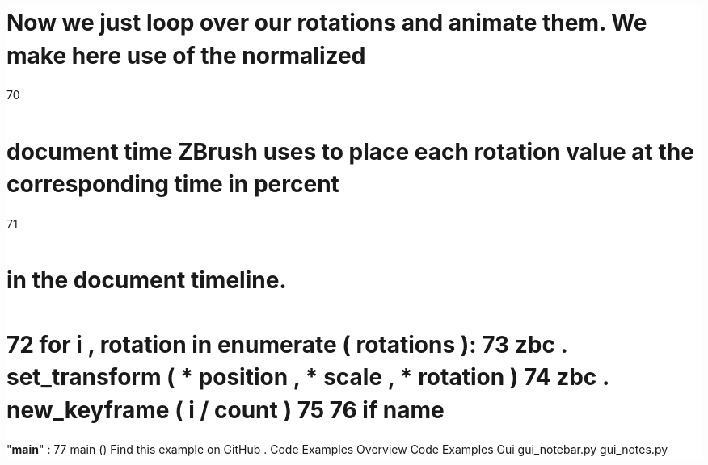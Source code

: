 # Now we just loop over our rotations and animate them. We make here use of the normalized
70
# document time ZBrush uses to place each rotation value at the corresponding time in percent
71
# in the document timeline.
72
for
i
,
rotation
in
enumerate
(
rotations
):
73
zbc
.
set_transform
(
*
position
,
*
scale
,
*
rotation
)
74
zbc
.
new_keyframe
(
i
/
count
)
75
76
if
__name__
==
"__main__"
:
77
main
()
Find this example on
GitHub
.
Code Examples
Overview
Code Examples
Gui
gui_notebar.py
gui_notes.py